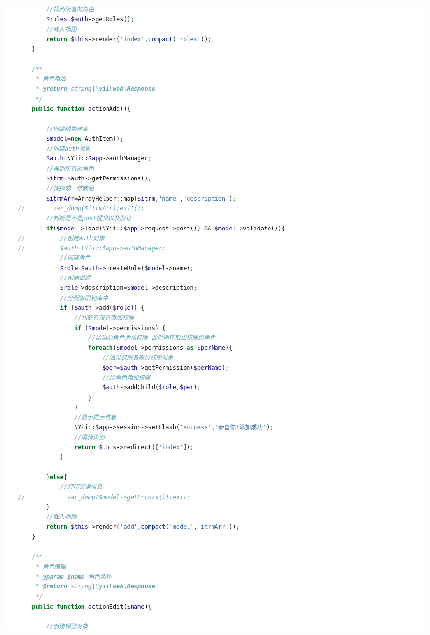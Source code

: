 ```php
            //找到所有的角色
            $roles=$auth->getRoles();
            //载入视图
            return $this->render('index',compact('roles'));
        }
    
        /**
         * 角色添加
         * @return string|\yii\web\Response
         */
        public function actionAdd(){
    
            //创建模型对象
            $model=new AuthItem();
            //创建auth对象
            $auth=\Yii::$app->authManager;
            //得到所有的角色
            $itrm=$auth->getPermissions();
            //转换成一维数组
            $itrmArr=ArrayHelper::map($itrm,'name','description');
    //        var_dump($itrmArr);exit();
            //判断是不是post提交以及验证
            if($model->load(\Yii::$app->request->post()) && $model->validate()){
    //          //创建auth对象
    //          $auth=\Yii::$app->authManager;
                //创建角色
                $role=$auth->createRole($model->name);
                //创建描述
                $role->description=$model->description;
                //分配权限到库中
                if ($auth->add($role)) {
                    //判断有没有添加权限
                    if ($model->permissions) {
                        //给当前角色添加权限 此时循环取出权限给角色
                        foreach($model->permissions as $perName){
                            //通过权限名取得权限对象
                            $per=$auth->getPermission($perName);
                            //给角色添加权限
                            $auth->addChild($role,$per);
                        }
                    }
                    //显示提示信息
                    \Yii::$app->session->setFlash('success','恭喜你!添加成功');
                    //跳转页面
                    return $this->redirect(['index']);
                }
    
            }else{
                //打印错误信息
    //            var_dump($model->getErrors());exit;
            }
            //载入视图
            return $this->render('add',compact('model','itrmArr'));
        }
    
        /**
         * 角色编辑
         * @param $name 角色名称
         * @return string|\yii\web\Response
         */
        public function actionEdit($name){
    
            //创建模型对象
```